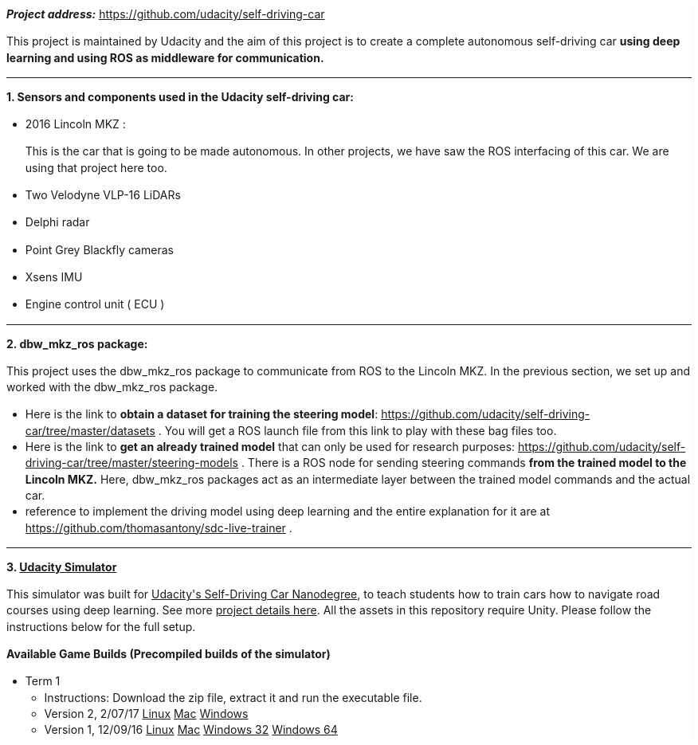 ***Project address:*** https://github.com/udacity/self-driving-car 

This project is maintained by Udacity and the aim of this project is to create a complete autonomous self-driving car **using deep learning and using ROS as middleware for communication.** 

---

**1. Sensors and components used in the Udacity self-driving car:**

- 2016 Lincoln MKZ : 

  This is the car that is going to be made autonomous. In other projects, we have saw the ROS interfacing of this car. We are using that project here too.

- Two Velodyne VLP-16 LiDARs

- Delphi radar

- Point Grey Blackfly cameras

- Xsens IMU

- Engine control unit ( ECU )

---

**2. dbw_mkz_ros package:**

This project uses the dbw_mkz_ros package to communicate from ROS to the Lincoln MKZ. In the previous section, we set up and worked with the dbw_mkz_ros package. 

- Here is the link to **obtain a dataset for training the steering model**: https://github.com/udacity/self-driving-car/tree/master/datasets . You will get a ROS launch file from this link to play with these bag files too.
- Here is the link to **get an already trained model** that can only be used for research purposes: https://github.com/udacity/self-driving-car/tree/master/steering-models . There is a ROS node for sending steering commands **from the trained model to the Lincoln MKZ.** Here, dbw_mkz_ros packages act as an intermediate layer between the trained model commands and the actual car.
- reference to implement the driving model using deep learning and the entire explanation for it are at https://github.com/thomasantony/sdc-live-trainer . 

---

**3. [Udacity Simulator](https://github.com/udacity/self-driving-car-sim)**

This simulator was built for [Udacity's Self-Driving Car Nanodegree](https://udacity.com/drive), to teach students how to train cars how to navigate road courses using deep learning. See more [project details here](https://github.com/udacity/CarND-Behavioral-Cloning-P3). All the assets in this repository require Unity. Please follow the instructions below for the full setup.

**Available Game Builds (Precompiled builds of the simulator)**

- Term 1
  - Instructions: Download the zip file, extract it and run the executable file.
  - Version 2, 2/07/17 [Linux](https://s3-us-west-1.amazonaws.com/udacity-selfdrivingcar/Term1-Sim/term1-simulator-linux.zip) [Mac](https://s3-us-west-1.amazonaws.com/udacity-selfdrivingcar/Term1-Sim/term1-simulator-mac.zip) [Windows](https://s3-us-west-1.amazonaws.com/udacity-selfdrivingcar/Term1-Sim/term1-simulator-windows.zip)
  - Version 1, 12/09/16 [Linux](https://d17h27t6h515a5.cloudfront.net/topher/2016/November/5831f0f7_simulator-linux/simulator-linux.zip) [Mac](https://d17h27t6h515a5.cloudfront.net/topher/2016/November/5831f290_simulator-macos/simulator-macos.zip) [Windows 32](https://d17h27t6h515a5.cloudfront.net/topher/2016/November/5831f4b6_simulator-windows-32/simulator-windows-32.zip) [Windows 64](https://d17h27t6h515a5.cloudfront.net/topher/2016/November/5831f3a4_simulator-windows-64/simulator-windows-64.zip)
